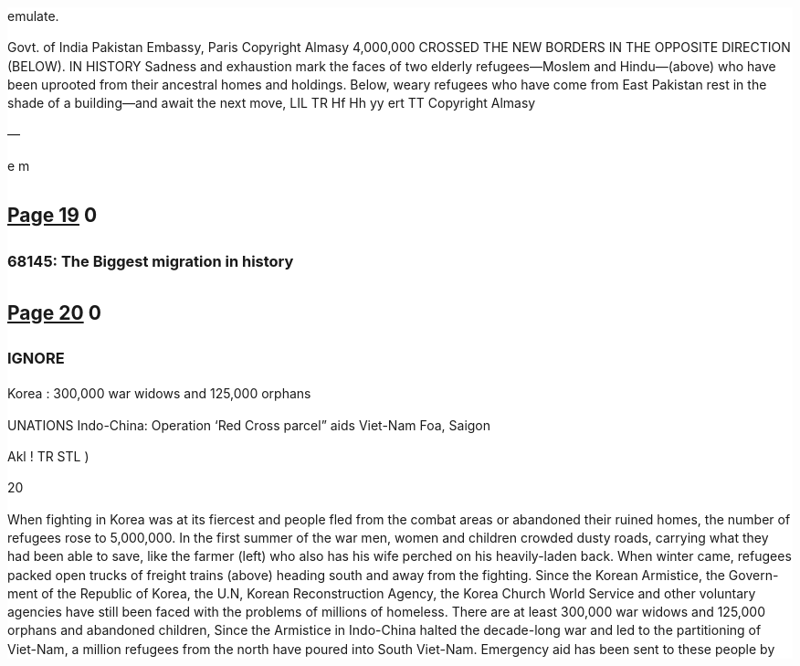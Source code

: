 emulate. 
  
  
    
    
  
    
  
Govt. of India Pakistan Embassy, Paris Copyright Almasy 
4,000,000 CROSSED THE NEW BORDERS IN THE OPPOSITE DIRECTION (BELOW). 
IN HISTORY 
Sadness and exhaustion mark the faces of two elderly refugees—Moslem and Hindu—(above) 
who have been uprooted from their ancestral homes and holdings. Below, weary refugees who 
have come from East Pakistan rest in the shade of a building—and await the next move, 
LIL TR 
Hf 
Hh yy 
ert TT 
Copyright Almasy 
  
   
  
    
—
 
e
m
 
 

## [Page 19](https://demo.humlab.umu.se/courier/078148engo.pdf#page=19) 0

### 68145: The Biggest migration in history

## [Page 20](https://demo.humlab.umu.se/courier/078148engo.pdf#page=20) 0

### IGNORE

Korea : 300,000 war widows and 125,000 orphans 
 
  
      
UNATIONS 
Indo-China: Operation ‘Red Cross parcel” aids Viet-Nam 
Foa, Saigon 
   
  
   
Akl 
! 
TR STL 
) 
       
20 
 
    
  
When fighting in Korea was at its fiercest and people fled from the combat 
areas or abandoned their ruined homes, the number of refugees rose to 
5,000,000. In the first summer of the war men, women and children 
crowded dusty roads, carrying what they had been able to save, like the 
farmer (left) who also has his wife perched on his heavily-laden back. When 
winter came, refugees packed open trucks of freight trains (above) heading 
south and away from the fighting. Since the Korean Armistice, the Govern- 
ment of the Republic of Korea, the U.N, Korean Reconstruction Agency, 
the Korea Church World Service and other voluntary agencies have still 
been faced with the problems of millions of homeless. There are at least 
300,000 war widows and 125,000 orphans and abandoned children, 
Since the Armistice in Indo-China halted the decade-long war and led to 
the partitioning of Viet-Nam, a million refugees from the north have poured 
into South Viet-Nam. Emergency aid has been sent to these people by 